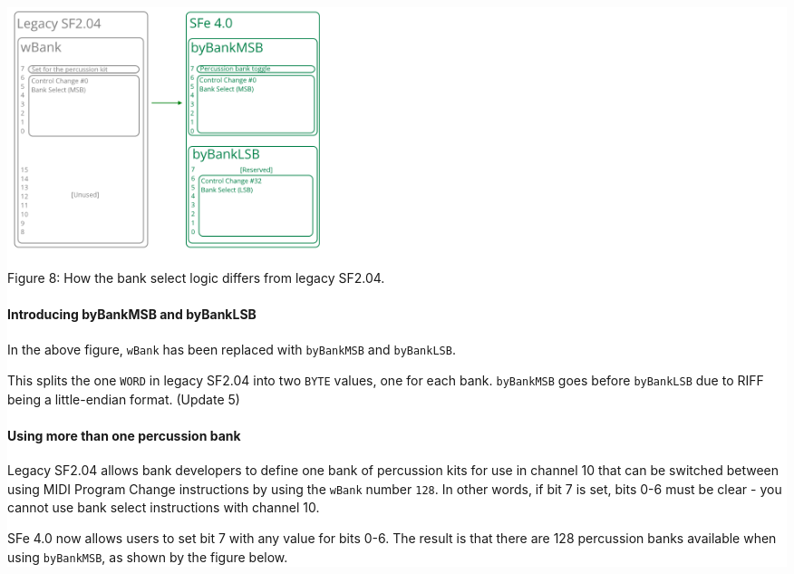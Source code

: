 <img title="Figure 8" src="figures/figure_8.png" alt="How the bank select logic differs from legacy SF2.04." width="360">

Figure 8: How the bank select logic differs from legacy SF2.04.

#### Introducing byBankMSB and byBankLSB

In the above figure, `wBank` has been replaced with `byBankMSB` and `byBankLSB`. 

This splits the one `WORD` in legacy SF2.04 into two `BYTE` values, one for each bank. `byBankMSB` goes before `byBankLSB` due to RIFF being a little-endian format. (Update 5)

#### Using more than one percussion bank

Legacy SF2.04 allows bank developers to define one bank of percussion kits for use in channel 10 that can be switched between using MIDI Program Change instructions by using the `wBank` number `128`.  In other words, if bit 7 is set, bits 0-6 must be clear - you cannot use bank select instructions with channel 10.

SFe 4.0 now allows users to set bit 7 with any value for bits 0-6. The result is that there are 128 percussion banks available when using `byBankMSB`, as shown by the figure below.
